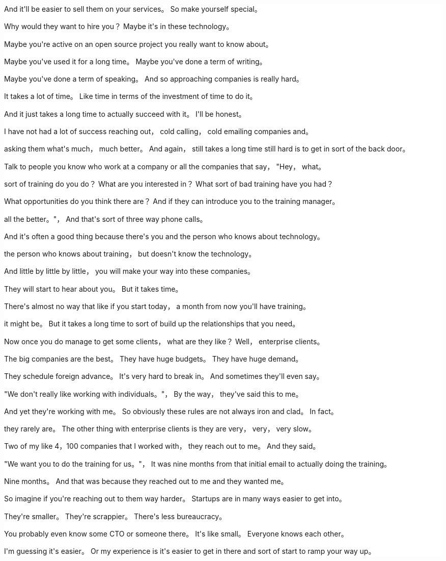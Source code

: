  And it'll be easier to sell them on your services。 So make yourself special。

 Why would they want to hire you？ Maybe it's in these technology。

 Maybe you're active on an open source project you really want to know about。

 Maybe you've used it for a long time。 Maybe you've done a term of writing。

 Maybe you've done a term of speaking。 And so approaching companies is really hard。

 It takes a lot of time。 Like time in terms of the investment of time to do it。

 And it just takes a long time to actually succeed with it。 I'll be honest。

 I have not had a lot of success reaching out， cold calling， cold emailing companies and。

 asking them what's much， much better。 And again， still takes a long time still hard is to get in sort of the back door。

 Talk to people you know who work at a company or all the companies that say， "Hey， what。

 sort of training do you do？ What are you interested in？ What sort of bad training have you had？

 What opportunities do you think there are？ And if they can introduce you to the training manager。

 all the better。"， And that's sort of three way phone calls。

 And it's often a good thing because there's you and the person who knows about technology。

 the person who knows about training， but doesn't know the technology。

 And little by little by little， you will make your way into these companies。

 They will start to hear about you。 But it takes time。

 There's almost no way that like if you start today， a month from now you'll have training。

 it might be。 But it takes a long time to sort of build up the relationships that you need。

 Now once you do manage to get some clients， what are they like？ Well， enterprise clients。

 The big companies are the best。 They have huge budgets。 They have huge demand。

 They schedule foreign advance。 It's very hard to break in。 And sometimes they'll even say。

 "We don't really like working with individuals。"， By the way， they've said this to me。

 And yet they're working with me。 So obviously these rules are not always iron and clad。 In fact。

 they rarely are。 The other thing with enterprise clients is they are very， very， very slow。

 Two of my like 4，100 companies that I worked with， they reach out to me。 And they said。

 "We want you to do the training for us。"， It was nine months from that initial email to actually doing the training。

 Nine months。 And that was because they reached out to me and they wanted me。

 So imagine if you're reaching out to them way harder。 Startups are in many ways easier to get into。

 They're smaller。 They're scrappier。 There's less bureaucracy。

 You probably even know some CTO or someone there。 It's like small。 Everyone knows each other。

 I'm guessing it's easier。 Or my experience is it's easier to get in there and sort of start to ramp your way up。
